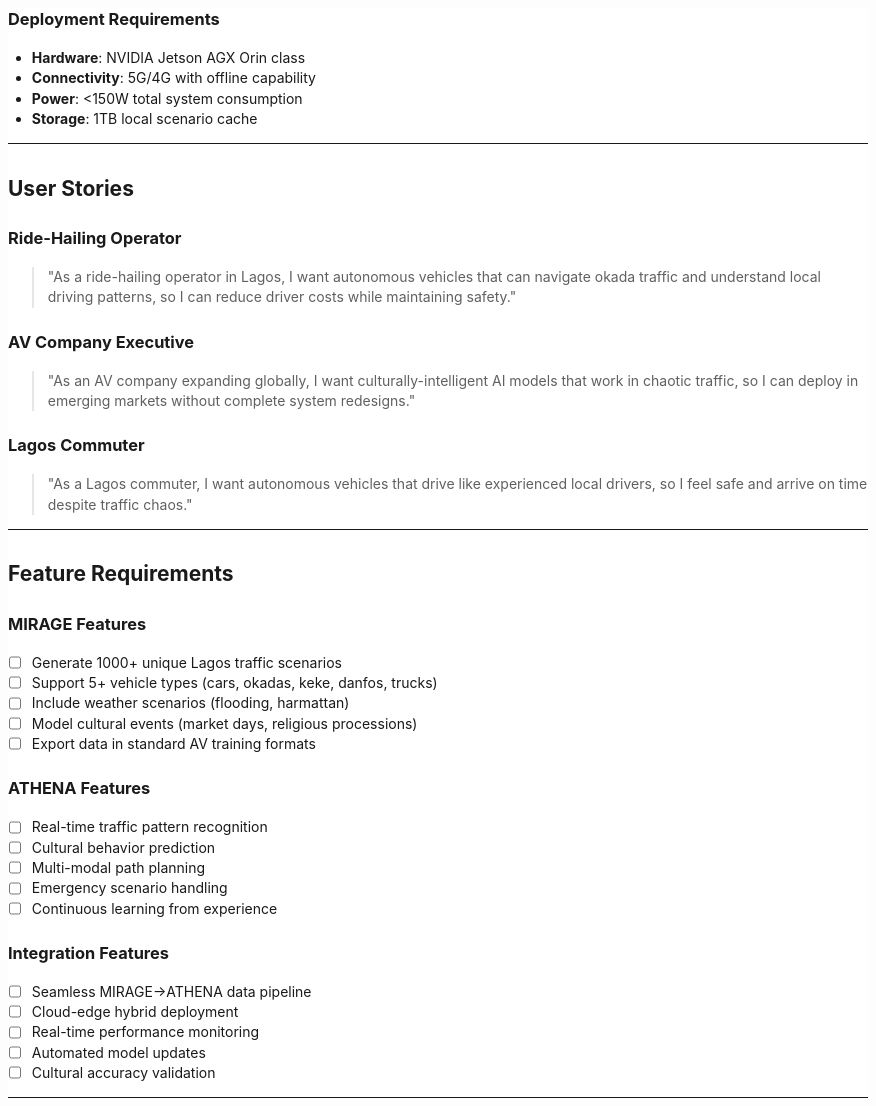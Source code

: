 ### **Deployment Requirements**
- **Hardware**: NVIDIA Jetson AGX Orin class
- **Connectivity**: 5G/4G with offline capability
- **Power**: <150W total system consumption
- **Storage**: 1TB local scenario cache

---

## **User Stories**

### **Ride-Hailing Operator**
> "As a ride-hailing operator in Lagos, I want autonomous vehicles that can navigate okada traffic and understand local driving patterns, so I can reduce driver costs while maintaining safety."

### **AV Company Executive**
> "As an AV company expanding globally, I want culturally-intelligent AI models that work in chaotic traffic, so I can deploy in emerging markets without complete system redesigns."

### **Lagos Commuter**
> "As a Lagos commuter, I want autonomous vehicles that drive like experienced local drivers, so I feel safe and arrive on time despite traffic chaos."

---

## **Feature Requirements**

### **MIRAGE Features**
- [ ] Generate 1000+ unique Lagos traffic scenarios
- [ ] Support 5+ vehicle types (cars, okadas, keke, danfos, trucks)
- [ ] Include weather scenarios (flooding, harmattan)
- [ ] Model cultural events (market days, religious processions)
- [ ] Export data in standard AV training formats

### **ATHENA Features**
- [ ] Real-time traffic pattern recognition
- [ ] Cultural behavior prediction
- [ ] Multi-modal path planning
- [ ] Emergency scenario handling
- [ ] Continuous learning from experience

### **Integration Features**
- [ ] Seamless MIRAGE→ATHENA data pipeline
- [ ] Cloud-edge hybrid deployment
- [ ] Real-time performance monitoring
- [ ] Automated model updates
- [ ] Cultural accuracy validation

---
